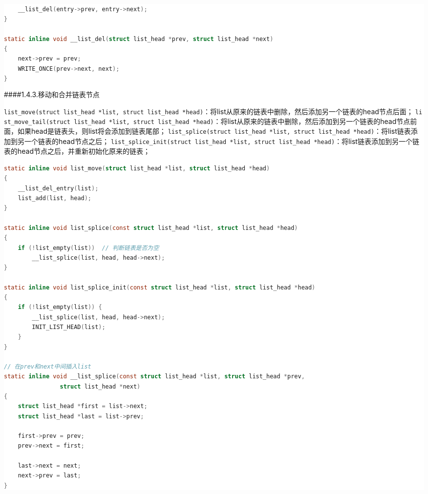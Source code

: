 ```c
	__list_del(entry->prev, entry->next);
}

static inline void __list_del(struct list_head *prev, struct list_head *next)
{
    next->prev = prev;
    WRITE_ONCE(prev->next, next);
}
```

####1.4.3.移动和合并链表节点

`list_move(struct list_head *list, struct list_head *head)`：将list从原来的链表中删除，然后添加另一个链表的head节点后面；
`list_move_tail(struct list_head *list, struct list_head *head)`：将list从原来的链表中删除，然后添加到另一个链表的head节点前面，如果head是链表头，则list将会添加到链表尾部；
`list_splice(struct list_head *list, struct list_head *head)`：将list链表添加到另一个链表的head节点之后；
`list_splice_init(struct list_head *list, struct list_head *head)`：将list链表添加到另一个链表的head节点之后，并重新初始化原来的链表；

```c
static inline void list_move(struct list_head *list, struct list_head *head)
{
    __list_del_entry(list);
    list_add(list, head);
}

static inline void list_splice(const struct list_head *list, struct list_head *head)
{
    if (!list_empty(list))  // 判断链表是否为空
        __list_splice(list, head, head->next);
}

static inline void list_splice_init(const struct list_head *list, struct list_head *head)
{
    if (!list_empty(list)) {
        __list_splice(list, head, head->next);
        INIT_LIST_HEAD(list);
    }     
}

// 在prev和next中间插入list
static inline void __list_splice(const struct list_head *list, struct list_head *prev, 
                struct list_head *next)
{
    struct list_head *first = list->next;
    struct list_head *last = list->prev;
    
    first->prev = prev;
    prev->next = first;
    
    last->next = next;
    next->prev = last;
}
```
